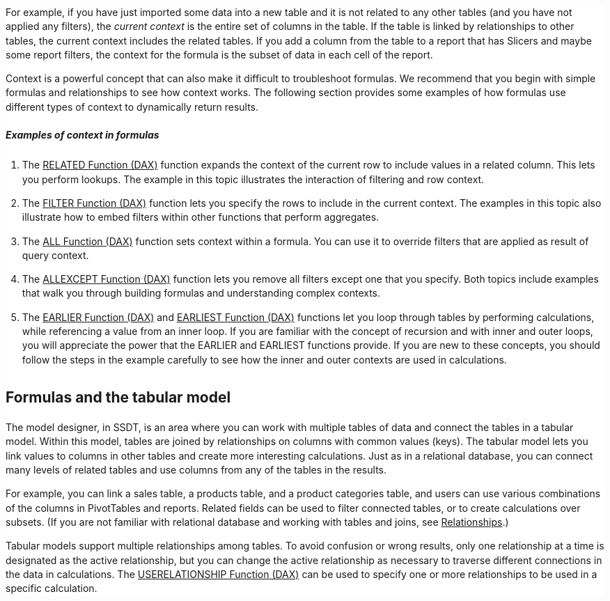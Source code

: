  For example, if you have just imported some data into a new table and it is not related to any other tables (and you have not applied any filters), the *current context* is the entire set of columns in the table. If the table is linked by relationships to other tables, the current context includes the related tables. If you add a column from the table to a report that has Slicers and maybe some report filters, the context for the formula is the subset of data in each cell of the report.  
  
 Context is a powerful concept that can also make it difficult to troubleshoot formulas. We recommend that you begin with simple formulas and relationships to see how context works. The following section provides some examples of how formulas use different types of context to dynamically return results.  
  
##### Examples of context in formulas  
  
1.  The [RELATED Function (DAX)](http://msdn.microsoft.com/0023fd13-c17a-4243-ab77-3779a4b502b6) function expands the context of the current row to include values in a related column. This lets you perform lookups. The example in this topic illustrates the interaction of filtering and row context.  
  
2.  The [FILTER Function (DAX)](http://msdn.microsoft.com/f1f6bee4-547b-407c-b70b-9216b2f3d3fd) function lets you specify the rows to include in the current context. The examples in this topic also illustrate how to embed filters within other functions that perform aggregates.  
  
3.  The [ALL Function (DAX)](http://msdn.microsoft.com/a7e0ab71-d83e-4463-bc77-9eb5dd73c6fc) function sets context within a formula. You can use it to override filters that are applied as result of query context.  
  
4.  The [ALLEXCEPT Function (DAX)](http://msdn.microsoft.com/a6f575a1-9803-4bb2-85b3-c95c060f1fb1) function lets you remove all filters except one that you specify. Both topics include examples that walk you through building formulas and understanding complex contexts.  
  
5.  The [EARLIER Function (DAX)](http://msdn.microsoft.com/6d126c4d-2315-49ec-899d-cb396eefbae6) and [EARLIEST Function (DAX)](http://msdn.microsoft.com/9befa04d-78db-492e-a463-80b8b77206d6) functions let you loop through tables by performing calculations, while referencing a value from an inner loop. If you are familiar with the concept of recursion and with inner and outer loops, you will appreciate the power that the EARLIER and EARLIEST functions provide. If you are new to these concepts, you should follow the steps in the example carefully to see how the inner and outer contexts are used in calculations.  
  
##  <a name="bkmk_RelModel"></a> Formulas and the tabular model  
 The model designer, in SSDT, is an area where you can work with multiple tables of data and connect the tables in a tabular model. Within this model, tables are joined by relationships on columns with common values (keys). The tabular model lets you link values to columns in other tables and create more interesting calculations. Just as in a relational database, you can connect many levels of related tables and use columns from any of the tables in the results.  
  
 For example, you can link a sales table, a products table, and a product categories table, and users can use various combinations of the columns in PivotTables and reports. Related fields can be used to filter connected tables, or to create calculations over subsets. (If you are not familiar with relational database and working with tables and joins, see [Relationships](../../analysis-services/tabular-models/relationships-ssas-tabular.md).)  
  
 Tabular models support multiple relationships among tables. To avoid confusion or wrong results, only one relationship at a time is designated as the active relationship, but you can change the active relationship as necessary to traverse different connections in the data in calculations. The [USERELATIONSHIP Function (DAX)](http://msdn.microsoft.com/200484ab-9da1-4570-a100-7f9ed20d33af) can be used to specify one or more relationships to be used in a specific calculation.  
  